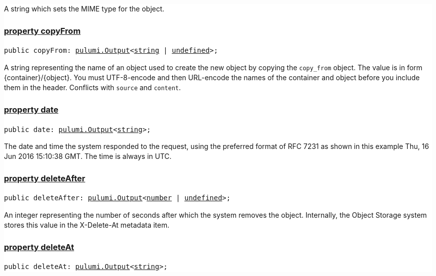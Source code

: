A string which sets the MIME type for the object.

</div>
<h3 class="pdoc-member-header" id="ContainerObject-copyFrom">
<a class="pdoc-child-name" href="https://github.com/pulumi/pulumi-openstack/blob/4e0cb2ae258b028a225fe5343d20c2278f36332f/sdk/nodejs/objectstorage/containerObject.ts#L117">property <b>copyFrom</b></a>
</h3>
<div class="pdoc-member-contents" markdown="1">
<pre class="highlight"><span class='kd'>public </span>copyFrom: <a href='https://pulumi.io/reference/pkg/nodejs/@pulumi/pulumi/#Output'>pulumi.Output</a>&lt;<span class='kd'><a href='https://developer.mozilla.org/en-US/docs/Web/JavaScript/Reference/Global_Objects/String'>string</a></span> | <span class='kd'><a href='https://developer.mozilla.org/en-US/docs/Web/JavaScript/Reference/Global_Objects/undefined'>undefined</a></span>&gt;;</pre>

A string representing the name of an object
used to create the new object by copying the `copy_from` object. The value is in form
{container}/{object}. You must UTF-8-encode and then URL-encode the names of the
container and object before you include them in the header. Conflicts with `source` and
`content`.

</div>
<h3 class="pdoc-member-header" id="ContainerObject-date">
<a class="pdoc-child-name" href="https://github.com/pulumi/pulumi-openstack/blob/4e0cb2ae258b028a225fe5343d20c2278f36332f/sdk/nodejs/objectstorage/containerObject.ts#L123">property <b>date</b></a>
</h3>
<div class="pdoc-member-contents" markdown="1">
<pre class="highlight"><span class='kd'>public </span>date: <a href='https://pulumi.io/reference/pkg/nodejs/@pulumi/pulumi/#Output'>pulumi.Output</a>&lt;<span class='kd'><a href='https://developer.mozilla.org/en-US/docs/Web/JavaScript/Reference/Global_Objects/String'>string</a></span>&gt;;</pre>

The date and time the system responded to the request, using the preferred
format of RFC 7231 as shown in this example Thu, 16 Jun 2016 15:10:38 GMT. The
time is always in UTC.

</div>
<h3 class="pdoc-member-header" id="ContainerObject-deleteAfter">
<a class="pdoc-child-name" href="https://github.com/pulumi/pulumi-openstack/blob/4e0cb2ae258b028a225fe5343d20c2278f36332f/sdk/nodejs/objectstorage/containerObject.ts#L129">property <b>deleteAfter</b></a>
</h3>
<div class="pdoc-member-contents" markdown="1">
<pre class="highlight"><span class='kd'>public </span>deleteAfter: <a href='https://pulumi.io/reference/pkg/nodejs/@pulumi/pulumi/#Output'>pulumi.Output</a>&lt;<span class='kd'><a href='https://developer.mozilla.org/en-US/docs/Web/JavaScript/Reference/Global_Objects/Number'>number</a></span> | <span class='kd'><a href='https://developer.mozilla.org/en-US/docs/Web/JavaScript/Reference/Global_Objects/undefined'>undefined</a></span>&gt;;</pre>

An integer representing the number of seconds after which the
system removes the object. Internally, the Object Storage system stores this value in
the X-Delete-At metadata item.

</div>
<h3 class="pdoc-member-header" id="ContainerObject-deleteAt">
<a class="pdoc-child-name" href="https://github.com/pulumi/pulumi-openstack/blob/4e0cb2ae258b028a225fe5343d20c2278f36332f/sdk/nodejs/objectstorage/containerObject.ts#L134">property <b>deleteAt</b></a>
</h3>
<div class="pdoc-member-contents" markdown="1">
<pre class="highlight"><span class='kd'>public </span>deleteAt: <a href='https://pulumi.io/reference/pkg/nodejs/@pulumi/pulumi/#Output'>pulumi.Output</a>&lt;<span class='kd'><a href='https://developer.mozilla.org/en-US/docs/Web/JavaScript/Reference/Global_Objects/String'>string</a></span>&gt;;</pre>
